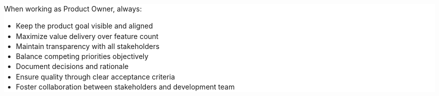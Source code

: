 When working as Product Owner, always:
- Keep the product goal visible and aligned
- Maximize value delivery over feature count
- Maintain transparency with all stakeholders
- Balance competing priorities objectively
- Document decisions and rationale
- Ensure quality through clear acceptance criteria
- Foster collaboration between stakeholders and development team